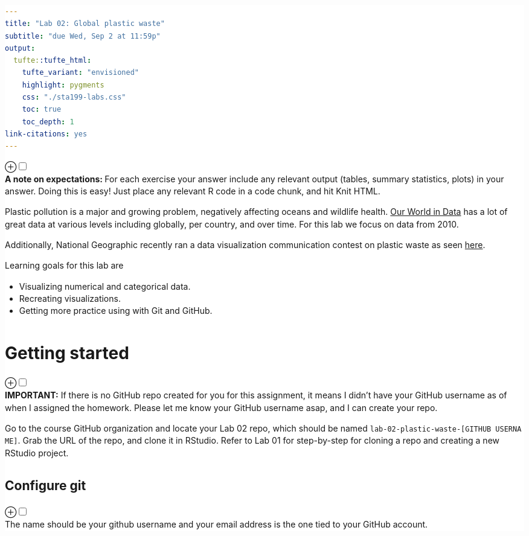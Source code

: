 ```yaml
---
title: "Lab 02: Global plastic waste"
subtitle: "due Wed, Sep 2 at 11:59p"
output: 
  tufte::tufte_html:
    tufte_variant: "envisioned"
    highlight: pygments
    css: "./sta199-labs.css"
    toc: true
    toc_depth: 1
link-citations: yes
---
```




<label for="tufte-mn-" class="margin-toggle">&#8853;</label><input type="checkbox" id="tufte-mn-" class="margin-toggle"><span class="marginnote"><span style="display: block;"><strong>A note on expectations: </strong> For each exercise your answer include any relevant output (tables, summary statistics, plots) in your answer. Doing this is easy! Just place any relevant R code in a code chunk, and hit Knit HTML.</span></span>

Plastic pollution is a major and growing problem, negatively affecting oceans and wildlife health. [Our World in Data](https://ourworldindata.org/plastic-pollution) has a lot of great data at various levels including globally, per country, and over time. For this lab we focus on data from 2010.

Additionally, National Geographic recently ran a data visualization communication contest on plastic waste as seen [here](https://www.nationalgeographic.org/funding-opportunities/innovation-challenges/plastic/dataviz/).

Learning goals for this lab are

- Visualizing numerical and categorical data.
- Recreating  visualizations.
- Getting more practice using with Git and GitHub.

# Getting started

<label for="tufte-mn-" class="margin-toggle">&#8853;</label><input type="checkbox" id="tufte-mn-" class="margin-toggle"><span class="marginnote"><span style="display: block;"><strong>IMPORTANT:</strong> If there is no GitHub repo created for you for this assignment, it means I didn’t have your GitHub username as of when I assigned the homework. Please let me know your GitHub username asap, and I can create your repo.</span></span>

Go to the course GitHub organization and locate your Lab 02 repo, which should be named `lab-02-plastic-waste-[GITHUB USERNAME]`. Grab the URL of the repo, and clone it in RStudio. Refer to Lab 01 for step-by-step for cloning a repo and creating a new RStudio project.


## Configure git

<label for="tufte-mn-" class="margin-toggle">&#8853;</label><input type="checkbox" id="tufte-mn-" class="margin-toggle"><span class="marginnote"><span style="display: block;">The name should be your github username and your email address is the one tied to your GitHub account.</span></span>
